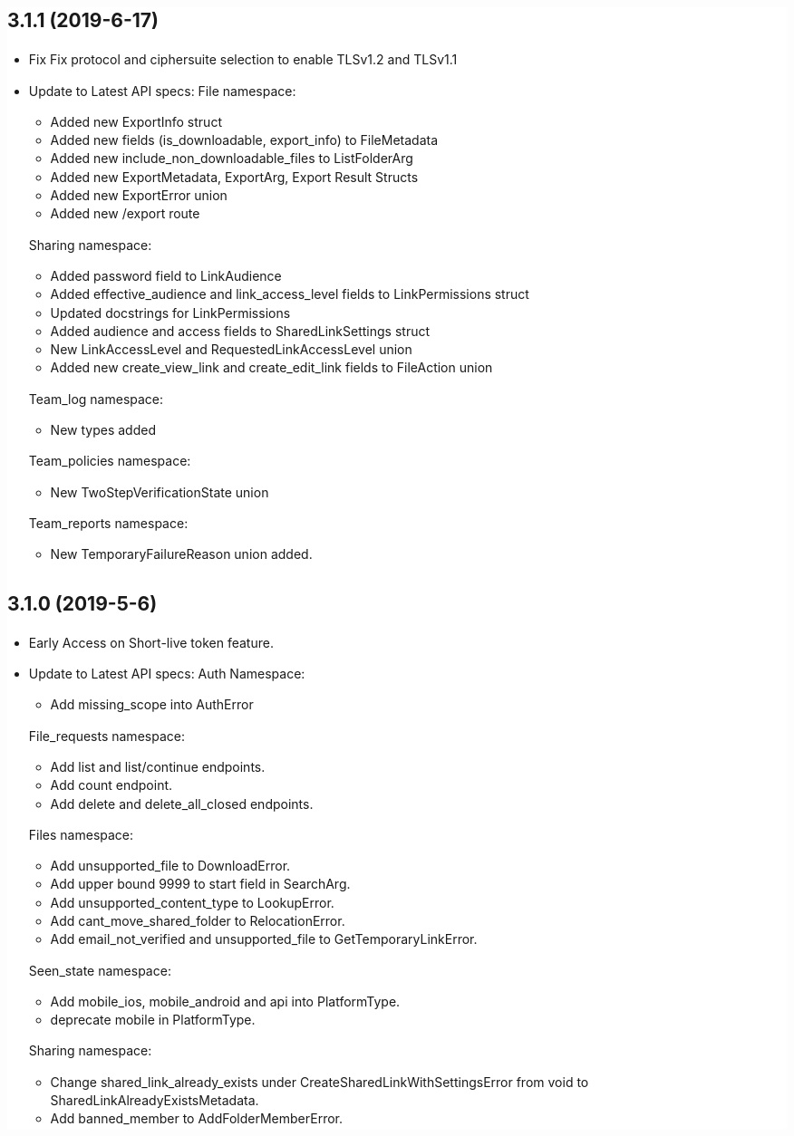 3.1.1 (2019-6-17)
---------------------------------------------
- Fix Fix protocol and ciphersuite selection to enable TLSv1.2 and TLSv1.1
- Update to Latest API specs:
  File namespace:
  - Added new ExportInfo struct
  - Added new fields (is_downloadable, export_info) to FileMetadata
  - Added new include_non_downloadable_files to ListFolderArg
  - Added new ExportMetadata, ExportArg, Export Result Structs
  - Added new ExportError union
  - Added new /export route

  Sharing namespace:
  - Added password field to LinkAudience
  - Added effective_audience and link_access_level fields to LinkPermissions struct
  - Updated docstrings for LinkPermissions
  - Added audience and access fields to SharedLinkSettings struct
  - New LinkAccessLevel and RequestedLinkAccessLevel union
  - Added new create_view_link and create_edit_link fields to FileAction union

  Team_log namespace:
  - New types added

  Team_policies namespace:
  - New TwoStepVerificationState union

  Team_reports namespace:
  - New TemporaryFailureReason union added.

3.1.0 (2019-5-6)
---------------------------------------------
- Early Access on Short-live token feature.
- Update to Latest API specs:
  Auth Namespace:
  - Add missing_scope into AuthError

  File_requests namespace:
  - Add list and list/continue endpoints.
  - Add count endpoint.
  - Add delete and delete_all_closed endpoints.

  Files namespace:
  - Add unsupported_file to DownloadError.
  - Add upper bound 9999 to start field in SearchArg.
  - Add unsupported_content_type to LookupError.
  - Add cant_move_shared_folder to RelocationError.
  - Add email_not_verified and unsupported_file to GetTemporaryLinkError.

  Seen_state namespace:
  - Add mobile_ios, mobile_android and api into PlatformType.
  - deprecate mobile in PlatformType.

  Sharing namespace:
  - Change shared_link_already_exists under CreateSharedLinkWithSettingsError from void to SharedLinkAlreadyExistsMetadata.
  - Add banned_member to AddFolderMemberError.
